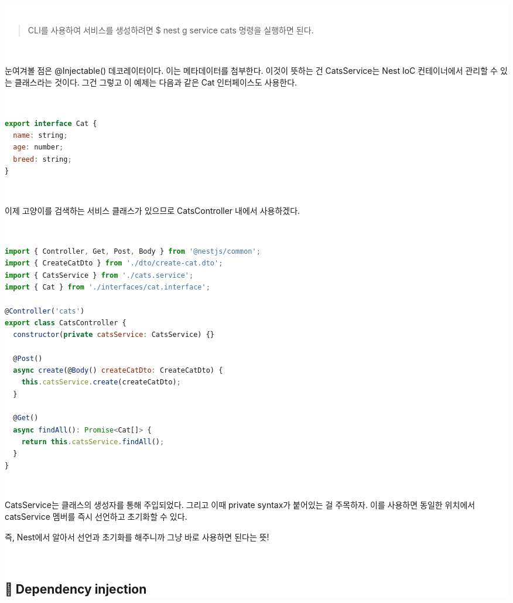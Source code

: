 <br>

> CLI를 사용하여 서비스를 생성하려면 $ nest g service cats 명령을 실행하면 된다.

<br>

눈여겨볼 점은 @Injectable() 데코레이터이다. 이는 메타데이터를 첨부한다. 이것이 뜻하는 건 CatsService는 Nest IoC 컨테이너에서 관리할 수 있는 클래스라는 것이다.
그건 그렇고 이 예제는 다음과 같은 Cat 인터페이스도 사용한다.

 <br>

```jsx
export interface Cat {
  name: string;
  age: number;
  breed: string;
}
```

<br>

이제 고양이를 검색하는 서비스 클래스가 있으므로 CatsController 내에서 사용하겠다.

<br>

```jsx
import { Controller, Get, Post, Body } from '@nestjs/common';
import { CreateCatDto } from './dto/create-cat.dto';
import { CatsService } from './cats.service';
import { Cat } from './interfaces/cat.interface';

@Controller('cats')
export class CatsController {
  constructor(private catsService: CatsService) {}

  @Post()
  async create(@Body() createCatDto: CreateCatDto) {
    this.catsService.create(createCatDto);
  }

  @Get()
  async findAll(): Promise<Cat[]> {
    return this.catsService.findAll();
  }
}
```

<br>

CatsService는 클래스의 생성자를 통해 주입되었다. 그리고 이때 private syntax가 붙어있는 걸 주목하자. 이를 사용하면 동일한 위치에서 catsService 멤버를 즉시 선언하고 초기화할 수 있다.

즉, Nest에서 알아서 선언과 초기화를 해주니까 그냥 바로 사용하면 된다는 뜻!

<br>

## 🔎 Dependency injection
